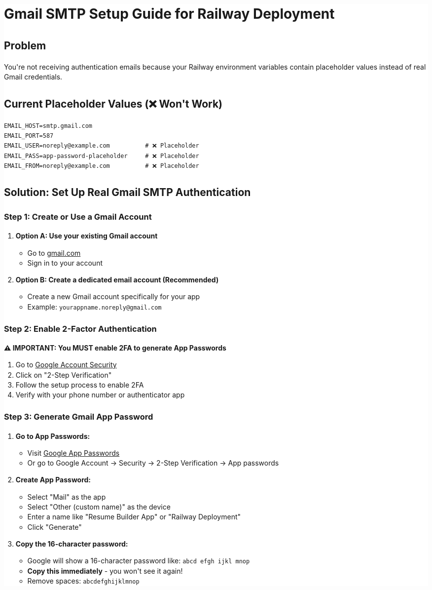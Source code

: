# Gmail SMTP Setup Guide for Railway Deployment

## Problem
You're not receiving authentication emails because your Railway environment variables contain placeholder values instead of real Gmail credentials.

## Current Placeholder Values (❌ Won't Work)
```
EMAIL_HOST=smtp.gmail.com
EMAIL_PORT=587
EMAIL_USER=noreply@example.com          # ❌ Placeholder
EMAIL_PASS=app-password-placeholder     # ❌ Placeholder
EMAIL_FROM=noreply@example.com          # ❌ Placeholder
```

## Solution: Set Up Real Gmail SMTP Authentication

### Step 1: Create or Use a Gmail Account

1. **Option A: Use your existing Gmail account**
   - Go to [gmail.com](https://gmail.com)
   - Sign in to your account

2. **Option B: Create a dedicated email account (Recommended)**
   - Create a new Gmail account specifically for your app
   - Example: `yourappname.noreply@gmail.com`

### Step 2: Enable 2-Factor Authentication

**⚠️ IMPORTANT: You MUST enable 2FA to generate App Passwords**

1. Go to [Google Account Security](https://myaccount.google.com/security)
2. Click on "2-Step Verification"
3. Follow the setup process to enable 2FA
4. Verify with your phone number or authenticator app

### Step 3: Generate Gmail App Password

1. **Go to App Passwords:**
   - Visit [Google App Passwords](https://myaccount.google.com/apppasswords)
   - Or go to Google Account → Security → 2-Step Verification → App passwords

2. **Create App Password:**
   - Select "Mail" as the app
   - Select "Other (custom name)" as the device
   - Enter a name like "Resume Builder App" or "Railway Deployment"
   - Click "Generate"

3. **Copy the 16-character password:**
   - Google will show a 16-character password like: `abcd efgh ijkl mnop`
   - **Copy this immediately** - you won't see it again!
   - Remove spaces: `abcdefghijklmnop`
